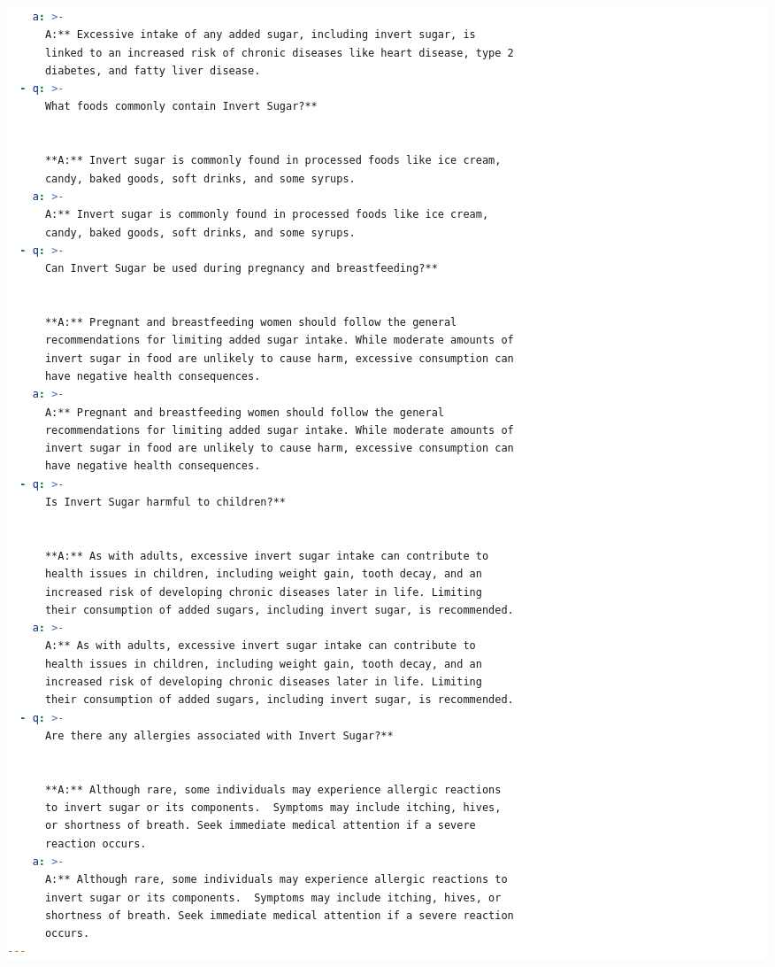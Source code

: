 ```yaml
    a: >-
      A:** Excessive intake of any added sugar, including invert sugar, is
      linked to an increased risk of chronic diseases like heart disease, type 2
      diabetes, and fatty liver disease.
  - q: >-
      What foods commonly contain Invert Sugar?**


      **A:** Invert sugar is commonly found in processed foods like ice cream,
      candy, baked goods, soft drinks, and some syrups.
    a: >-
      A:** Invert sugar is commonly found in processed foods like ice cream,
      candy, baked goods, soft drinks, and some syrups.
  - q: >-
      Can Invert Sugar be used during pregnancy and breastfeeding?**


      **A:** Pregnant and breastfeeding women should follow the general
      recommendations for limiting added sugar intake. While moderate amounts of
      invert sugar in food are unlikely to cause harm, excessive consumption can
      have negative health consequences.
    a: >-
      A:** Pregnant and breastfeeding women should follow the general
      recommendations for limiting added sugar intake. While moderate amounts of
      invert sugar in food are unlikely to cause harm, excessive consumption can
      have negative health consequences.
  - q: >-
      Is Invert Sugar harmful to children?**


      **A:** As with adults, excessive invert sugar intake can contribute to
      health issues in children, including weight gain, tooth decay, and an
      increased risk of developing chronic diseases later in life. Limiting
      their consumption of added sugars, including invert sugar, is recommended.
    a: >-
      A:** As with adults, excessive invert sugar intake can contribute to
      health issues in children, including weight gain, tooth decay, and an
      increased risk of developing chronic diseases later in life. Limiting
      their consumption of added sugars, including invert sugar, is recommended.
  - q: >-
      Are there any allergies associated with Invert Sugar?**


      **A:** Although rare, some individuals may experience allergic reactions
      to invert sugar or its components.  Symptoms may include itching, hives,
      or shortness of breath. Seek immediate medical attention if a severe
      reaction occurs.
    a: >-
      A:** Although rare, some individuals may experience allergic reactions to
      invert sugar or its components.  Symptoms may include itching, hives, or
      shortness of breath. Seek immediate medical attention if a severe reaction
      occurs.
---
```
